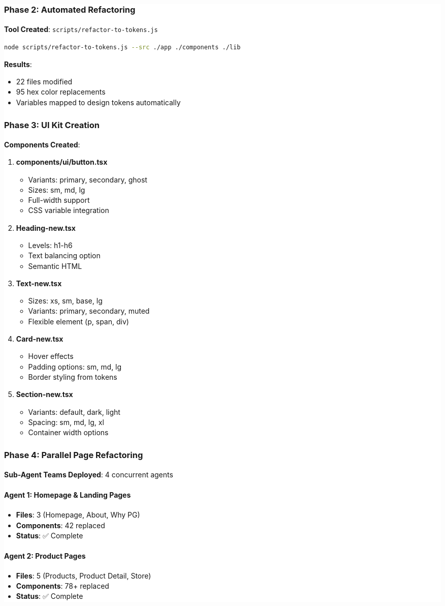 ### Phase 2: Automated Refactoring

**Tool Created**: `scripts/refactor-to-tokens.js`

```bash
node scripts/refactor-to-tokens.js --src ./app ./components ./lib
```

**Results**:
- 22 files modified
- 95 hex color replacements
- Variables mapped to design tokens automatically

### Phase 3: UI Kit Creation

**Components Created**:

1. **components/ui/button.tsx**
   - Variants: primary, secondary, ghost
   - Sizes: sm, md, lg
   - Full-width support
   - CSS variable integration

2. **Heading-new.tsx**
   - Levels: h1-h6
   - Text balancing option
   - Semantic HTML

3. **Text-new.tsx**
   - Sizes: xs, sm, base, lg
   - Variants: primary, secondary, muted
   - Flexible element (p, span, div)

4. **Card-new.tsx**
   - Hover effects
   - Padding options: sm, md, lg
   - Border styling from tokens

5. **Section-new.tsx**
   - Variants: default, dark, light
   - Spacing: sm, md, lg, xl
   - Container width options

### Phase 4: Parallel Page Refactoring

**Sub-Agent Teams Deployed**: 4 concurrent agents

#### Agent 1: Homepage & Landing Pages
- **Files**: 3 (Homepage, About, Why PG)
- **Components**: 42 replaced
- **Status**: ✅ Complete

#### Agent 2: Product Pages
- **Files**: 5 (Products, Product Detail, Store)
- **Components**: 78+ replaced
- **Status**: ✅ Complete
